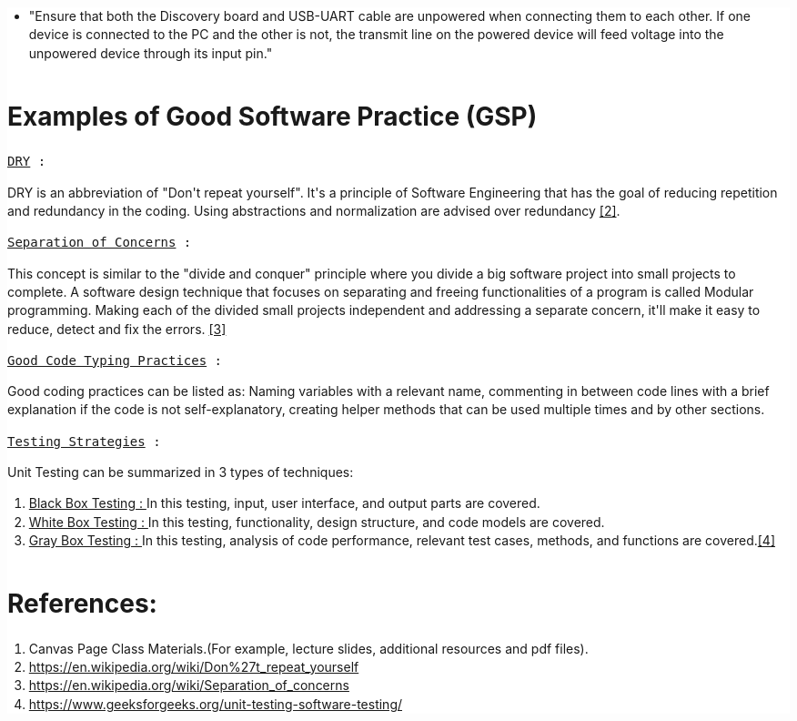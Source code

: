 * "Ensure that both the Discovery board and USB-UART cable are unpowered when 
connecting them to each other. If one device is connected to the PC and the 
other is not, the transmit line on the powered device will feed voltage 
into the unpowered device through its input pin."


# Examples of Good Software Practice (GSP)
<pre><ins>DRY</ins> :</pre>
DRY is an abbreviation of "Don't repeat yourself". It's a principle of Software Engineering that
has the goal of reducing repetition and redundancy in the coding. Using abstractions and normalization
are advised over redundancy <a href="https://en.wikipedia.org/wiki/Don%27t_repeat_yourself">[2]</a>.

<pre><ins>Separation of Concerns</ins> :</pre>
This concept is similar to the "divide and conquer" principle where you divide
a big software project into small projects to complete. A software design technique that focuses on separating 
and freeing functionalities of a program is called Modular programming. Making each of the divided small 
projects independent and addressing a separate concern, it'll make it easy to reduce, detect 
and fix the errors. <a href="https://en.wikipedia.org/wiki/Separation_of_concerns">[3]</a>

<pre><ins>Good Code Typing Practices</ins> :</pre>
Good coding practices can be listed as: Naming variables with a relevant name, commenting 
in between code lines with a brief explanation if the code is not self-explanatory, creating 
helper methods that can be used multiple times and by other sections.


<pre><ins>Testing Strategies</ins> :</pre>
Unit Testing can be summarized in 3 types of techniques:<br>

1. <ins>Black Box Testing : </ins> In this testing, input, user interface, and output parts are covered.
2. <ins>White Box Testing : </ins> In this testing, functionality, design structure, and code models are covered.
3. <ins>Gray Box Testing : </ins> In this testing, analysis of code performance, relevant test cases,
methods, and functions are covered.<a href="https://www.geeksforgeeks.org/unit-testing-software-testing/">[4]</a>


# References:
1. Canvas Page Class Materials.(For example, lecture slides, additional resources and pdf files). <br>
2. https://en.wikipedia.org/wiki/Don%27t_repeat_yourself<br>
3. https://en.wikipedia.org/wiki/Separation_of_concerns<br>
4. https://www.geeksforgeeks.org/unit-testing-software-testing/<br>






